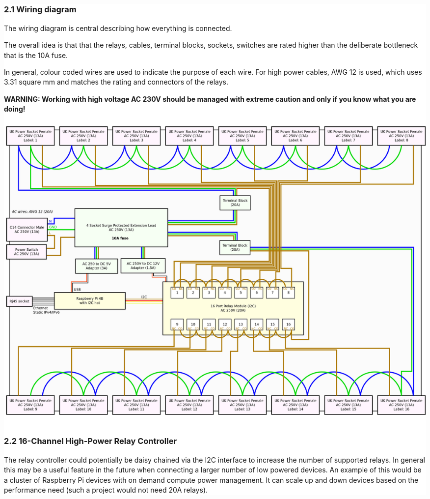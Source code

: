 ### 2.1 Wiring diagram

The wiring diagram is central describing how everything is connected.

The overall idea is that that the relays, cables, terminal blocks, sockets, switches are rated higher than the deliberate bottleneck that is the 10A fuse.

In general, colour coded wires are used to indicate the purpose of each wire. For high power cables, AWG 12 is used, which uses 3.31 square mm and matches the rating and connectors of the relays.

**WARNING: Working with high voltage AC 230V should be managed with extreme caution and only if you know what you are doing!**

![Wiring diagram](doc/wiring_diagram.png)

### 2.2 16-Channel High-Power Relay Controller

The relay controller could potentially be daisy chained via the I2C interface to increase the number of supported relays. In general this may be a useful feature in the future when connecting a larger number of low powered devices. An example of this would be a cluster of Raspberry Pi devices with on demand compute power management. It can scale up and down devices based on the performance need (such a project would not need 20A relays).
